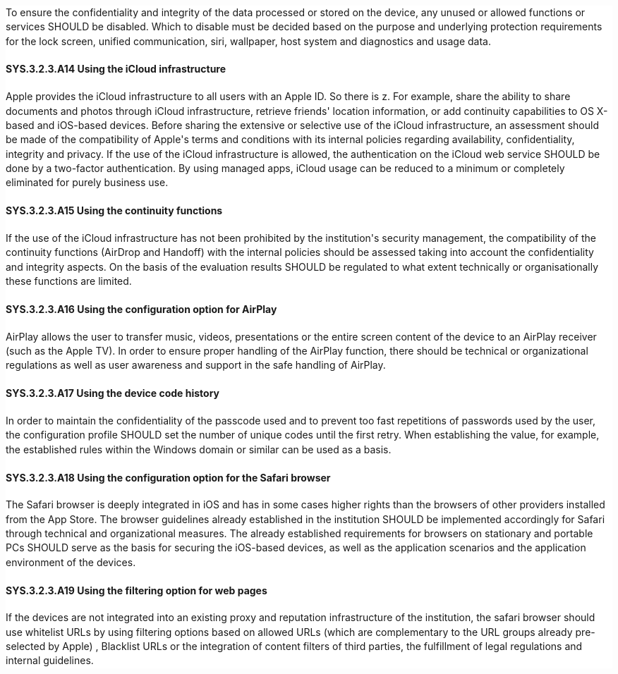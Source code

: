 To ensure the confidentiality and integrity of the data processed or stored on the device, any unused or allowed functions or services SHOULD be disabled. Which to disable must be decided based on the purpose and underlying protection requirements for the lock screen, unified communication, siri, wallpaper, host system and diagnostics and usage data.

#### SYS.3.2.3.A14 Using the iCloud infrastructure
Apple provides the iCloud infrastructure to all users with an Apple ID. So there is z. For example, share the ability to share documents and photos through iCloud infrastructure, retrieve friends' location information, or add continuity capabilities to OS X-based and iOS-based devices. Before sharing the extensive or selective use of the iCloud infrastructure, an assessment should be made of the compatibility of Apple's terms and conditions with its internal policies regarding availability, confidentiality, integrity and privacy. If the use of the iCloud infrastructure is allowed, the authentication on the iCloud web service SHOULD be done by a two-factor authentication. By using managed apps, iCloud usage can be reduced to a minimum or completely eliminated for purely business use.

#### SYS.3.2.3.A15 Using the continuity functions

If the use of the iCloud infrastructure has not been prohibited by the institution's security management, the compatibility of the continuity functions (AirDrop and Handoff) with the internal policies should be assessed taking into account the confidentiality and integrity aspects. On the basis of the evaluation results SHOULD be regulated to what extent technically or organisationally these functions are limited.

#### SYS.3.2.3.A16 Using the configuration option for AirPlay

AirPlay allows the user to transfer music, videos, presentations or the entire screen content of the device to an AirPlay receiver (such as the Apple TV). In order to ensure proper handling of the AirPlay function, there should be technical or organizational regulations as well as user awareness and support in the safe handling of AirPlay.

#### SYS.3.2.3.A17 Using the device code history

In order to maintain the confidentiality of the passcode used and to prevent too fast repetitions of passwords used by the user, the configuration profile SHOULD set the number of unique codes until the first retry. When establishing the value, for example, the established rules within the Windows domain or similar can be used as a basis.

#### SYS.3.2.3.A18 Using the configuration option for the Safari browser

The Safari browser is deeply integrated in iOS and has in some cases higher rights than the browsers of other providers installed from the App Store. The browser guidelines already established in the institution SHOULD be implemented accordingly for Safari through technical and organizational measures. The already established requirements for browsers on stationary and portable PCs SHOULD serve as the basis for securing the iOS-based devices, as well as the application scenarios and the application environment of the devices.

#### SYS.3.2.3.A19 Using the filtering option for web pages

If the devices are not integrated into an existing proxy and reputation infrastructure of the institution, the safari browser should use whitelist URLs by using filtering options based on allowed URLs (which are complementary to the URL groups already pre-selected by Apple) , Blacklist URLs or the integration of content filters of third parties, the fulfillment of legal regulations and internal guidelines.
